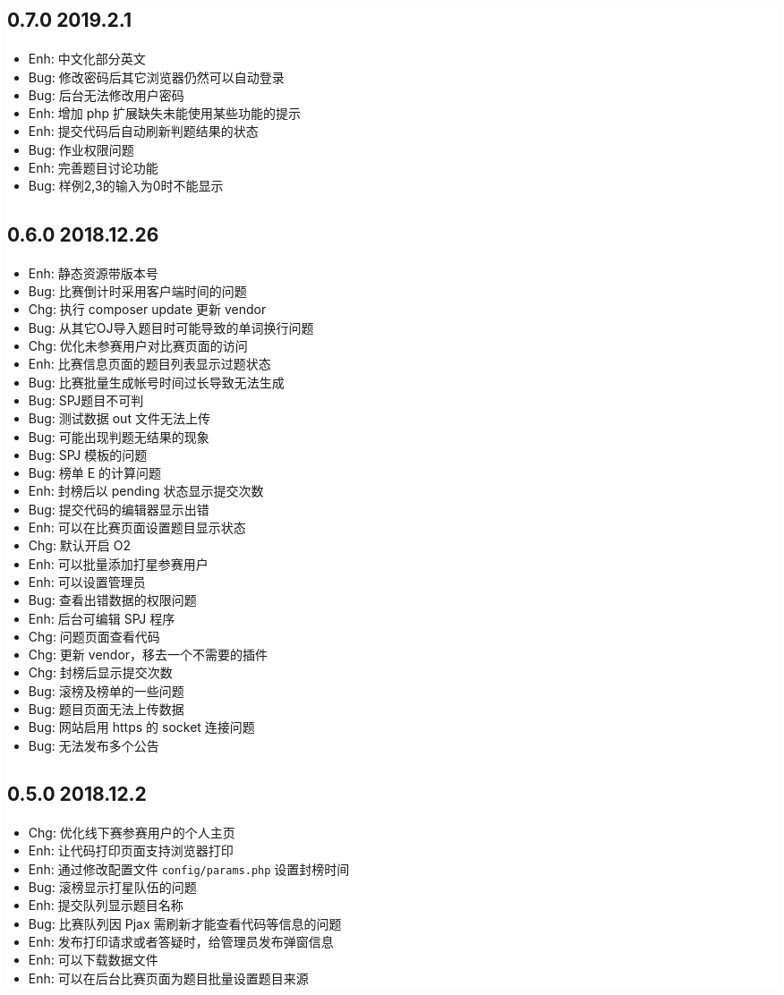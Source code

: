 0.7.0 2019.2.1
------------------------
- Enh: 中文化部分英文
- Bug: 修改密码后其它浏览器仍然可以自动登录
- Bug: 后台无法修改用户密码
- Enh: 增加 php 扩展缺失未能使用某些功能的提示
- Enh: 提交代码后自动刷新判题结果的状态
- Bug: 作业权限问题
- Enh: 完善题目讨论功能
- Bug: 样例2,3的输入为0时不能显示

0.6.0 2018.12.26
-----------------------
- Enh: 静态资源带版本号
- Bug: 比赛倒计时采用客户端时间的问题
- Chg: 执行 composer update 更新 vendor 
- Bug: 从其它OJ导入题目时可能导致的单词换行问题
- Chg: 优化未参赛用户对比赛页面的访问
- Enh: 比赛信息页面的题目列表显示过题状态
- Bug: 比赛批量生成帐号时间过长导致无法生成
- Bug: SPJ题目不可判
- Bug: 测试数据 out 文件无法上传
- Bug: 可能出现判题无结果的现象
- Bug: SPJ 模板的问题
- Bug: 榜单 E 的计算问题
- Enh: 封榜后以 pending 状态显示提交次数
- Bug: 提交代码的编辑器显示出错
- Enh: 可以在比赛页面设置题目显示状态
- Chg: 默认开启 O2
- Enh: 可以批量添加打星参赛用户
- Enh: 可以设置管理员
- Bug: 查看出错数据的权限问题
- Enh: 后台可编辑 SPJ 程序
- Chg: 问题页面查看代码
- Chg: 更新 vendor，移去一个不需要的插件
- Chg: 封榜后显示提交次数
- Bug: 滚榜及榜单的一些问题
- Bug: 题目页面无法上传数据
- Bug: 网站启用 https 的 socket 连接问题
- Bug: 无法发布多个公告

0.5.0 2018.12.2
-----------------------
- Chg: 优化线下赛参赛用户的个人主页
- Enh: 让代码打印页面支持浏览器打印
- Enh: 通过修改配置文件 `config/params.php` 设置封榜时间
- Bug: 滚榜显示打星队伍的问题
- Enh: 提交队列显示题目名称
- Bug: 比赛队列因 Pjax 需刷新才能查看代码等信息的问题
- Enh: 发布打印请求或者答疑时，给管理员发布弹窗信息
- Enh: 可以下载数据文件
- Enh: 可以在后台比赛页面为题目批量设置题目来源
